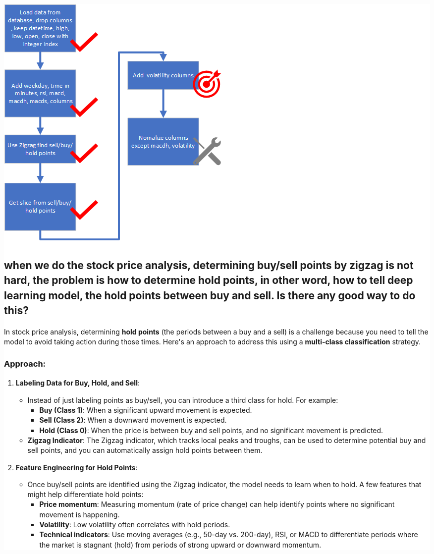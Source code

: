 ![](images/holdpoints.png)

## when we do the stock price analysis, determining buy/sell points by zigzag is not hard, the problem is how to determine hold points, in other word, how to tell deep learning model, the hold points between buy and sell. Is there any good way to do this?

In stock price analysis, determining **hold points** (the periods between a buy and a sell) is a challenge because you need to tell the model to avoid taking action during those times. Here's an approach to address this using a **multi-class classification** strategy.

### Approach:
1. **Labeling Data for Buy, Hold, and Sell**:
   - Instead of just labeling points as buy/sell, you can introduce a third class for hold. For example:
     - **Buy (Class 1)**: When a significant upward movement is expected.
     - **Sell (Class 2)**: When a downward movement is expected.
     - **Hold (Class 0)**: When the price is between buy and sell points, and no significant movement is predicted.
   - **Zigzag Indicator**: The Zigzag indicator, which tracks local peaks and troughs, can be used to determine potential buy and sell points, and you can automatically assign hold points between them.

2. **Feature Engineering for Hold Points**:
   - Once buy/sell points are identified using the Zigzag indicator, the model needs to learn when to hold. A few features that might help differentiate hold points:
     - **Price momentum**: Measuring momentum (rate of price change) can help identify points where no significant movement is happening.
     - **Volatility**: Low volatility often correlates with hold periods.
     - **Technical indicators**: Use moving averages (e.g., 50-day vs. 200-day), RSI, or MACD to differentiate periods where the market is stagnant (hold) from periods of strong upward or downward momentum.
